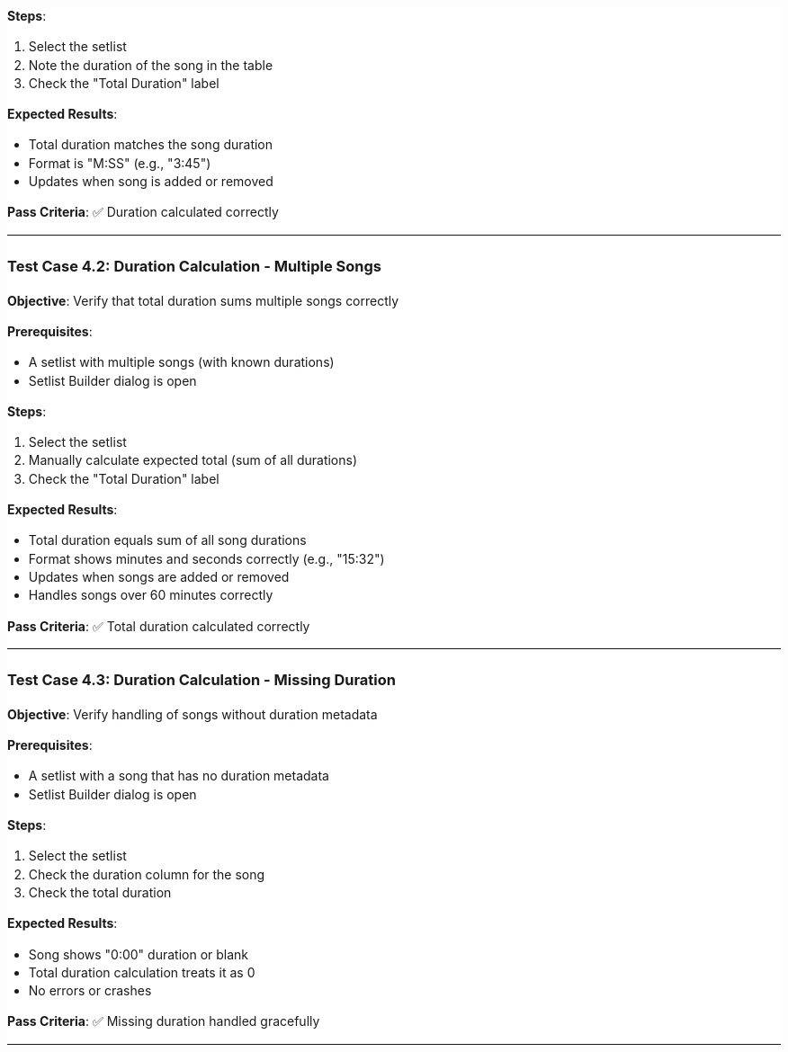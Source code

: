 **Steps**:
1. Select the setlist
2. Note the duration of the song in the table
3. Check the "Total Duration" label

**Expected Results**:
- Total duration matches the song duration
- Format is "M:SS" (e.g., "3:45")
- Updates when song is added or removed

**Pass Criteria**: ✅ Duration calculated correctly

---

### Test Case 4.2: Duration Calculation - Multiple Songs
**Objective**: Verify that total duration sums multiple songs correctly

**Prerequisites**:
- A setlist with multiple songs (with known durations)
- Setlist Builder dialog is open

**Steps**:
1. Select the setlist
2. Manually calculate expected total (sum of all durations)
3. Check the "Total Duration" label

**Expected Results**:
- Total duration equals sum of all song durations
- Format shows minutes and seconds correctly (e.g., "15:32")
- Updates when songs are added or removed
- Handles songs over 60 minutes correctly

**Pass Criteria**: ✅ Total duration calculated correctly

---

### Test Case 4.3: Duration Calculation - Missing Duration
**Objective**: Verify handling of songs without duration metadata

**Prerequisites**:
- A setlist with a song that has no duration metadata
- Setlist Builder dialog is open

**Steps**:
1. Select the setlist
2. Check the duration column for the song
3. Check the total duration

**Expected Results**:
- Song shows "0:00" duration or blank
- Total duration calculation treats it as 0
- No errors or crashes

**Pass Criteria**: ✅ Missing duration handled gracefully

---
